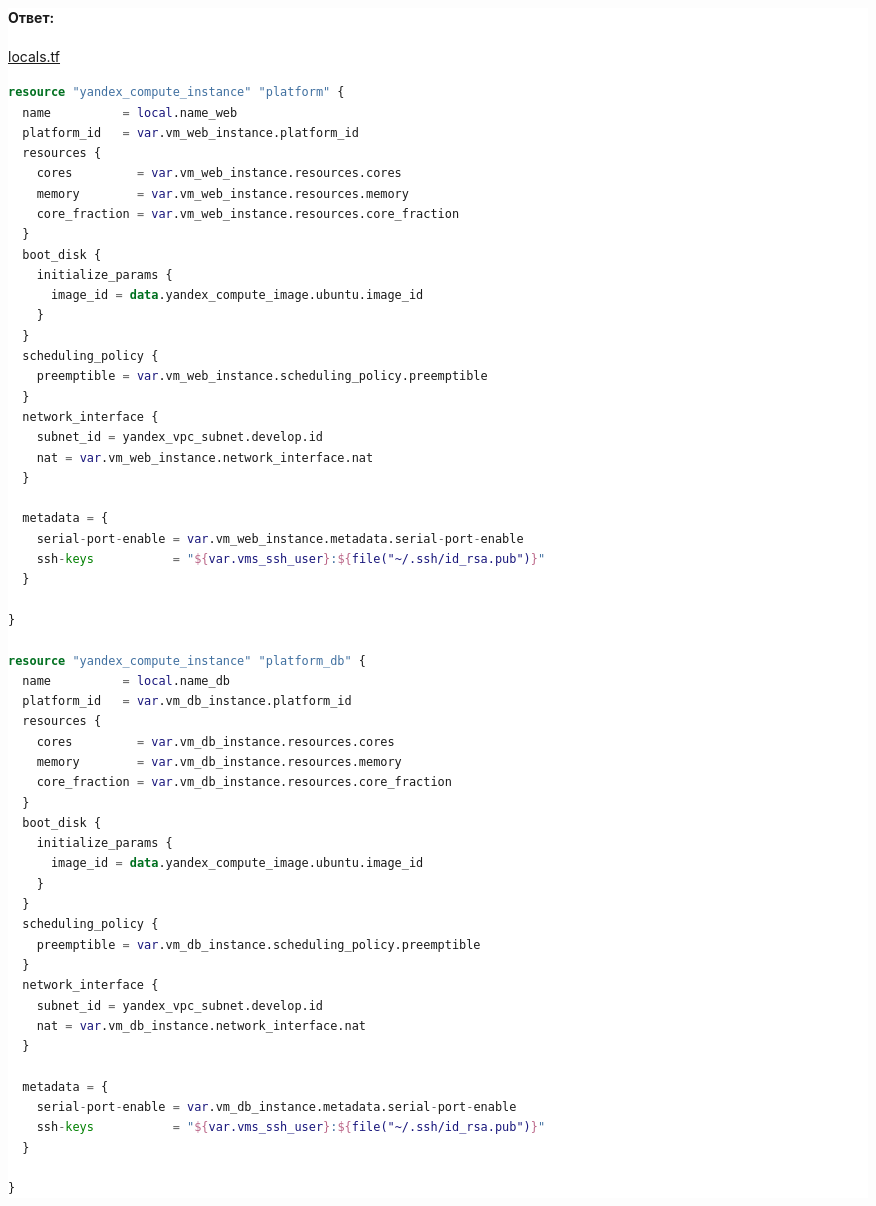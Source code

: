 #### Ответ:

[locals.tf](src%2Flocals.tf)

```terraform
resource "yandex_compute_instance" "platform" {
  name          = local.name_web
  platform_id   = var.vm_web_instance.platform_id
  resources {
    cores         = var.vm_web_instance.resources.cores
    memory        = var.vm_web_instance.resources.memory
    core_fraction = var.vm_web_instance.resources.core_fraction
  }
  boot_disk {
    initialize_params {
      image_id = data.yandex_compute_image.ubuntu.image_id
    }
  }
  scheduling_policy {
    preemptible = var.vm_web_instance.scheduling_policy.preemptible
  }
  network_interface {
    subnet_id = yandex_vpc_subnet.develop.id
    nat = var.vm_web_instance.network_interface.nat
  }

  metadata = {
    serial-port-enable = var.vm_web_instance.metadata.serial-port-enable
    ssh-keys           = "${var.vms_ssh_user}:${file("~/.ssh/id_rsa.pub")}"
  }

}

resource "yandex_compute_instance" "platform_db" {
  name          = local.name_db
  platform_id   = var.vm_db_instance.platform_id
  resources {
    cores         = var.vm_db_instance.resources.cores
    memory        = var.vm_db_instance.resources.memory
    core_fraction = var.vm_db_instance.resources.core_fraction
  }
  boot_disk {
    initialize_params {
      image_id = data.yandex_compute_image.ubuntu.image_id
    }
  }
  scheduling_policy {
    preemptible = var.vm_db_instance.scheduling_policy.preemptible
  }
  network_interface {
    subnet_id = yandex_vpc_subnet.develop.id
    nat = var.vm_db_instance.network_interface.nat
  }

  metadata = {
    serial-port-enable = var.vm_db_instance.metadata.serial-port-enable
    ssh-keys           = "${var.vms_ssh_user}:${file("~/.ssh/id_rsa.pub")}"
  }

}
```
